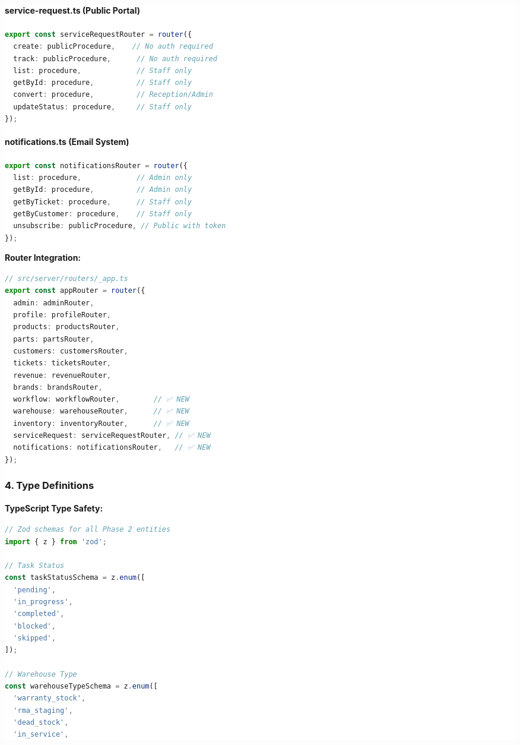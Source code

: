 #### service-request.ts (Public Portal)
```typescript
export const serviceRequestRouter = router({
  create: publicProcedure,    // No auth required
  track: publicProcedure,      // No auth required
  list: procedure,             // Staff only
  getById: procedure,          // Staff only
  convert: procedure,          // Reception/Admin
  updateStatus: procedure,     // Staff only
});
```

#### notifications.ts (Email System)
```typescript
export const notificationsRouter = router({
  list: procedure,             // Admin only
  getById: procedure,          // Admin only
  getByTicket: procedure,      // Staff only
  getByCustomer: procedure,    // Staff only
  unsubscribe: publicProcedure, // Public with token
});
```

**Router Integration:**
```typescript
// src/server/routers/_app.ts
export const appRouter = router({
  admin: adminRouter,
  profile: profileRouter,
  products: productsRouter,
  parts: partsRouter,
  customers: customersRouter,
  tickets: ticketsRouter,
  revenue: revenueRouter,
  brands: brandsRouter,
  workflow: workflowRouter,        // ✅ NEW
  warehouse: warehouseRouter,      // ✅ NEW
  inventory: inventoryRouter,      // ✅ NEW
  serviceRequest: serviceRequestRouter, // ✅ NEW
  notifications: notificationsRouter,   // ✅ NEW
});
```

### 4. Type Definitions

**TypeScript Type Safety:**

```typescript
// Zod schemas for all Phase 2 entities
import { z } from 'zod';

// Task Status
const taskStatusSchema = z.enum([
  'pending',
  'in_progress',
  'completed',
  'blocked',
  'skipped',
]);

// Warehouse Type
const warehouseTypeSchema = z.enum([
  'warranty_stock',
  'rma_staging',
  'dead_stock',
  'in_service',
```
